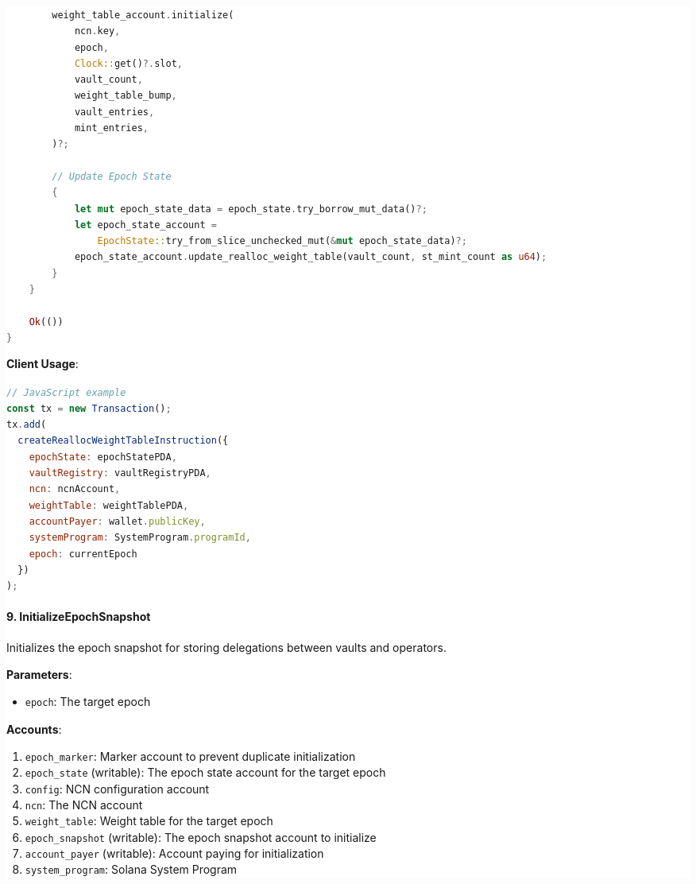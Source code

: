 ```rust
        weight_table_account.initialize(
            ncn.key,
            epoch,
            Clock::get()?.slot,
            vault_count,
            weight_table_bump,
            vault_entries,
            mint_entries,
        )?;

        // Update Epoch State
        {
            let mut epoch_state_data = epoch_state.try_borrow_mut_data()?;
            let epoch_state_account =
                EpochState::try_from_slice_unchecked_mut(&mut epoch_state_data)?;
            epoch_state_account.update_realloc_weight_table(vault_count, st_mint_count as u64);
        }
    }

    Ok(())
}
```

**Client Usage**:
```javascript
// JavaScript example
const tx = new Transaction();
tx.add(
  createReallocWeightTableInstruction({
    epochState: epochStatePDA,
    vaultRegistry: vaultRegistryPDA,
    ncn: ncnAccount,
    weightTable: weightTablePDA,
    accountPayer: wallet.publicKey,
    systemProgram: SystemProgram.programId,
    epoch: currentEpoch
  })
);
```

#### 9. InitializeEpochSnapshot

Initializes the epoch snapshot for storing delegations between vaults and operators.

**Parameters**:
- `epoch`: The target epoch

**Accounts**:
1. `epoch_marker`: Marker account to prevent duplicate initialization
2. `epoch_state` (writable): The epoch state account for the target epoch
3. `config`: NCN configuration account
4. `ncn`: The NCN account
5. `weight_table`: Weight table for the target epoch
6. `epoch_snapshot` (writable): The epoch snapshot account to initialize
7. `account_payer` (writable): Account paying for initialization
8. `system_program`: Solana System Program
